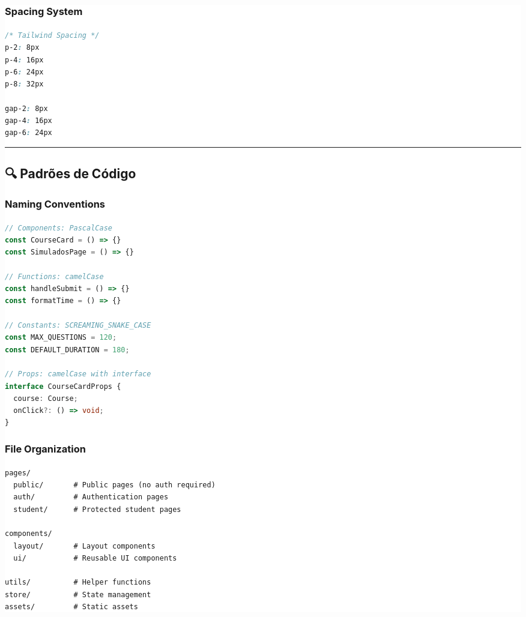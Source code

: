 ### Spacing System
```css
/* Tailwind Spacing */
p-2: 8px
p-4: 16px
p-6: 24px
p-8: 32px

gap-2: 8px
gap-4: 16px
gap-6: 24px
```

---

## 🔍 Padrões de Código

### Naming Conventions
```typescript
// Components: PascalCase
const CourseCard = () => {}
const SimuladosPage = () => {}

// Functions: camelCase  
const handleSubmit = () => {}
const formatTime = () => {}

// Constants: SCREAMING_SNAKE_CASE
const MAX_QUESTIONS = 120;
const DEFAULT_DURATION = 180;

// Props: camelCase with interface
interface CourseCardProps {
  course: Course;
  onClick?: () => void;
}
```

### File Organization
```
pages/
  public/       # Public pages (no auth required)
  auth/         # Authentication pages
  student/      # Protected student pages

components/
  layout/       # Layout components
  ui/           # Reusable UI components

utils/          # Helper functions
store/          # State management
assets/         # Static assets
```
